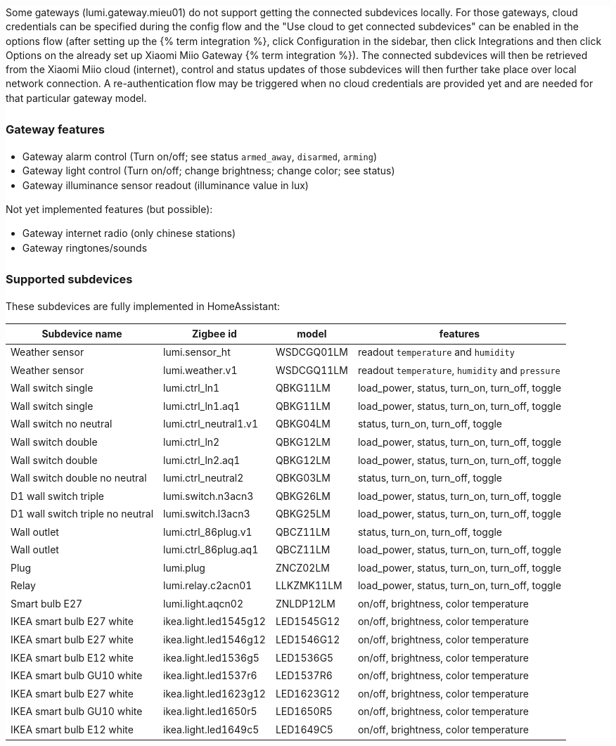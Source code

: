 Some gateways (lumi.gateway.mieu01) do not support getting the connected subdevices locally. For those gateways, cloud credentials can be specified during the config flow and the "Use cloud to get connected subdevices" can be enabled in the options flow (after setting up the {% term integration %}, click Configuration in the sidebar, then click Integrations and then click Options on the already set up Xiaomi Miio Gateway {% term integration %}). The connected subdevices will then be retrieved from the Xiaomi Miio cloud (internet), control and status updates of those subdevices will then further take place over local network connection. A re-authentication flow may be triggered when no cloud credentials are provided yet and are needed for that particular gateway model.

### Gateway features

- Gateway alarm control (Turn on/off; see status `armed_away`, `disarmed`, `arming`)
- Gateway light control (Turn on/off; change brightness; change color; see status)
- Gateway illuminance sensor readout (illuminance value in lux)

Not yet implemented features (but possible):

- Gateway internet radio (only chinese stations)
- Gateway ringtones/sounds

### Supported subdevices

These subdevices are fully implemented in HomeAssistant:

| Subdevice name                   | Zigbee id             | model      | features                                         |
| -------------------------------- | --------------------- | ---------- | ------------------------------------------------ |
| Weather sensor                   | lumi.sensor_ht        | WSDCGQ01LM | readout `temperature` and `humidity`             |
| Weather sensor                   | lumi.weather.v1       | WSDCGQ11LM | readout `temperature`, `humidity` and `pressure` |
| Wall switch single               | lumi.ctrl_ln1         | QBKG11LM   | load_power, status, turn_on, turn_off, toggle    |
| Wall switch single               | lumi.ctrl_ln1.aq1     | QBKG11LM   | load_power, status, turn_on, turn_off, toggle    |
| Wall switch no neutral           | lumi.ctrl_neutral1.v1 | QBKG04LM   | status, turn_on, turn_off, toggle                |
| Wall switch double               | lumi.ctrl_ln2         | QBKG12LM   | load_power, status, turn_on, turn_off, toggle    |
| Wall switch double               | lumi.ctrl_ln2.aq1     | QBKG12LM   | load_power, status, turn_on, turn_off, toggle    |
| Wall switch double no neutral    | lumi.ctrl_neutral2    | QBKG03LM   | status, turn_on, turn_off, toggle                |
| D1 wall switch triple            | lumi.switch.n3acn3    | QBKG26LM   | load_power, status, turn_on, turn_off, toggle    |
| D1 wall switch triple no neutral | lumi.switch.l3acn3    | QBKG25LM   | load_power, status, turn_on, turn_off, toggle    |
| Wall outlet                      | lumi.ctrl_86plug.v1   | QBCZ11LM   | status, turn_on, turn_off, toggle                |
| Wall outlet                      | lumi.ctrl_86plug.aq1  | QBCZ11LM   | load_power, status, turn_on, turn_off, toggle    |
| Plug                             | lumi.plug             | ZNCZ02LM   | load_power, status, turn_on, turn_off, toggle    |
| Relay                            | lumi.relay.c2acn01    | LLKZMK11LM | load_power, status, turn_on, turn_off, toggle    |
| Smart bulb E27                   | lumi.light.aqcn02     | ZNLDP12LM  | on/off, brightness, color temperature            |
| IKEA smart bulb E27 white        | ikea.light.led1545g12 | LED1545G12 | on/off, brightness, color temperature            |
| IKEA smart bulb E27 white        | ikea.light.led1546g12 | LED1546G12 | on/off, brightness, color temperature            |
| IKEA smart bulb E12 white        | ikea.light.led1536g5  | LED1536G5  | on/off, brightness, color temperature            |
| IKEA smart bulb GU10 white       | ikea.light.led1537r6  | LED1537R6  | on/off, brightness, color temperature            |
| IKEA smart bulb E27 white        | ikea.light.led1623g12 | LED1623G12 | on/off, brightness, color temperature            |
| IKEA smart bulb GU10 white       | ikea.light.led1650r5  | LED1650R5  | on/off, brightness, color temperature            |
| IKEA smart bulb E12 white        | ikea.light.led1649c5  | LED1649C5  | on/off, brightness, color temperature            |
